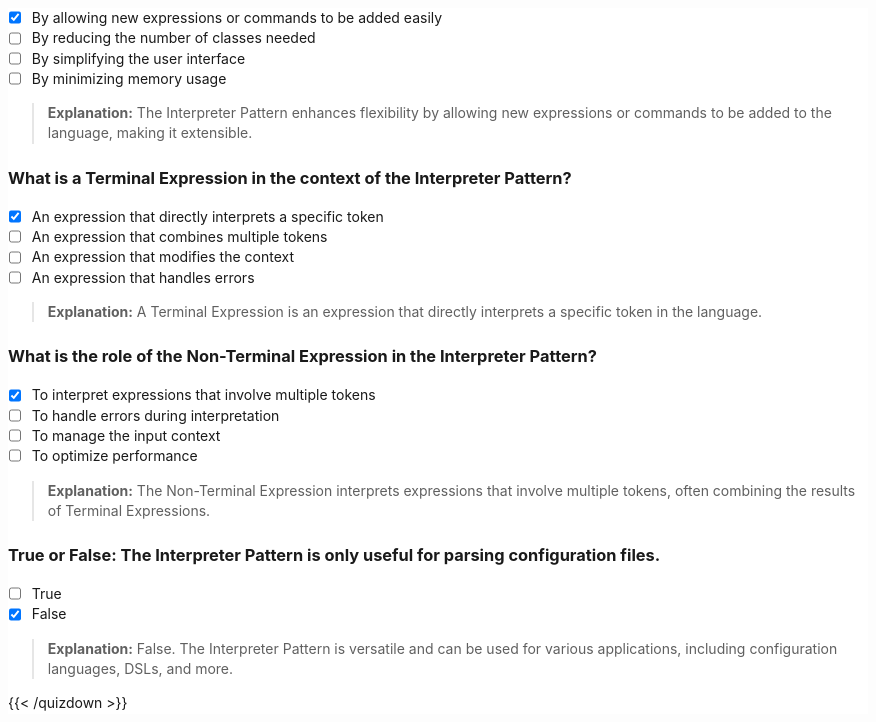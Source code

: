 - [x] By allowing new expressions or commands to be added easily
- [ ] By reducing the number of classes needed
- [ ] By simplifying the user interface
- [ ] By minimizing memory usage

> **Explanation:** The Interpreter Pattern enhances flexibility by allowing new expressions or commands to be added to the language, making it extensible.

### What is a Terminal Expression in the context of the Interpreter Pattern?

- [x] An expression that directly interprets a specific token
- [ ] An expression that combines multiple tokens
- [ ] An expression that modifies the context
- [ ] An expression that handles errors

> **Explanation:** A Terminal Expression is an expression that directly interprets a specific token in the language.

### What is the role of the Non-Terminal Expression in the Interpreter Pattern?

- [x] To interpret expressions that involve multiple tokens
- [ ] To handle errors during interpretation
- [ ] To manage the input context
- [ ] To optimize performance

> **Explanation:** The Non-Terminal Expression interprets expressions that involve multiple tokens, often combining the results of Terminal Expressions.

### True or False: The Interpreter Pattern is only useful for parsing configuration files.

- [ ] True
- [x] False

> **Explanation:** False. The Interpreter Pattern is versatile and can be used for various applications, including configuration languages, DSLs, and more.

{{< /quizdown >}}


